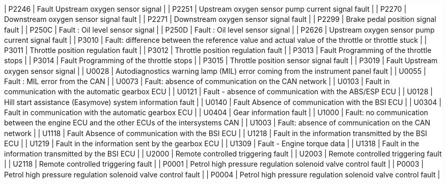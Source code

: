 | P2246 | Fault Upstream oxygen sensor signal |
| P2251 | Upstream oxygen sensor pump current signal fault |
| P2270 | Downstream oxygen sensor signal fault |
| P2271 | Downstream oxygen sensor signal fault |
| P2299 | Brake pedal position signal fault |
| P250C | Fault : Oil level sensor signal |
| P250D | Fault : Oil level sensor signal |
| P2626 | Upstream oxygen sensor pump current signal fault |
| P3010 | Fault: difference between the reference value and actual value of the throttle or throttle stuck |
| P3011 | Throttle position regulation fault |
| P3012 | Throttle position regulation fault |
| P3013 | Fault Programming of the throttle stops |
| P3014 | Fault Programming of the throttle stops |
| P3015 | Throttle position sensor signal fault |
| P3019 | Fault Upstream oxygen sensor signal |
| U0028 | Autodiagnostics warning lamp (MIL) error coming from the instrument panel fault |
| U0055 | Fault : MIL error from the CAN |
| U0073 | Fault: absence of communication on the CAN network |
| U0103 | Fault in communication with the automatic gearbox ECU |
| U0121 | Fault - absence of communication with the ABS/ESP ECU |
| U0128 | Hill start assistance (Easymove) system information fault |
| U0140 | Fault Absence of communication with the BSI ECU |
| U0304 | Fault in communication with the automatic gearbox ECU |
| U0404 | Gear information fault |
| U1000 | Fault: no communication between the engine ECU and the other ECUs of the intersystems CAN |
| U1003 | Fault: absence of communication on the CAN network |
| U1118 | Fault Absence of communication with the BSI ECU |
| U1218 | Fault in the information transmitted by the BSI ECU |
| U1219 | Fault in the information sent by the gearbox ECU |
| U1309 | Fault - Engine torque data |
| U1318 | Fault in the information transmitted by the BSI ECU |
| U2000 | Remote controlled triggering fault |
| U2003 | Remote controlled triggering fault |
| U2118 | Remote controlled triggering fault |
| P0001 | Petrol high pressure regulation solenoid valve control fault |
| P0003 | Petrol high pressure regulation solenoid valve control fault |
| P0004 | Petrol high pressure regulation solenoid valve control fault |